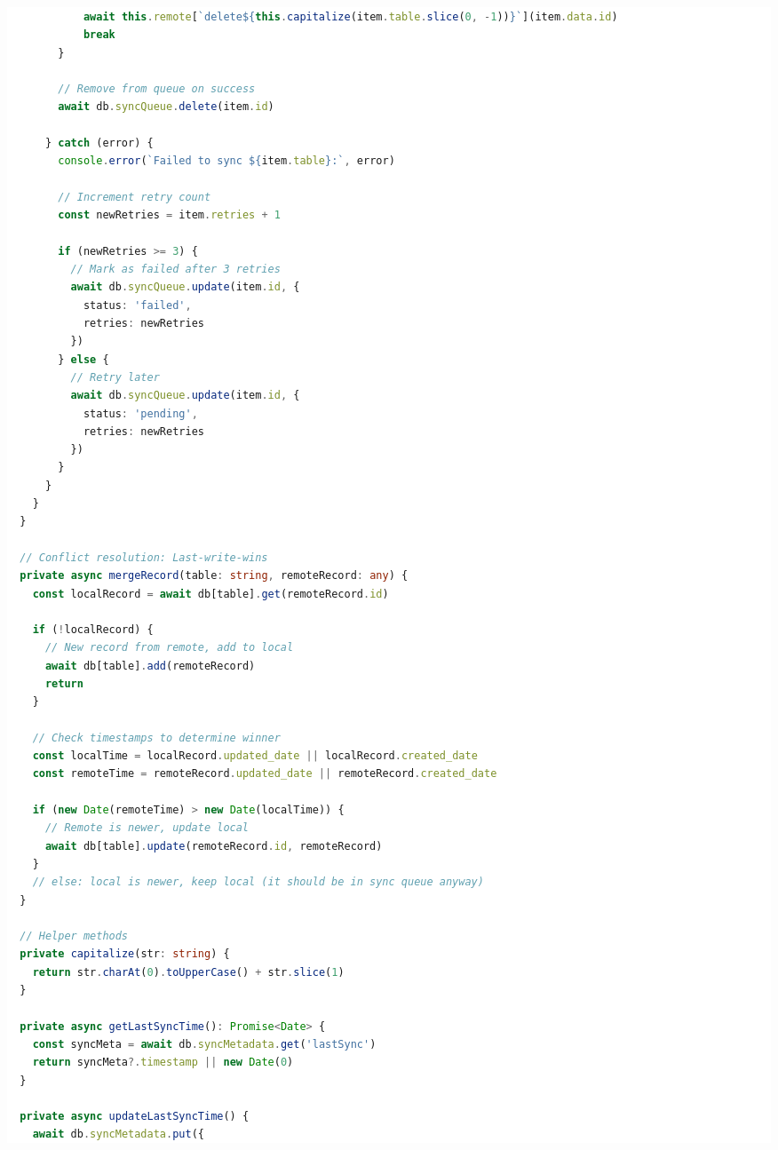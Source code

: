 ```typescript
            await this.remote[`delete${this.capitalize(item.table.slice(0, -1))}`](item.data.id)
            break
        }

        // Remove from queue on success
        await db.syncQueue.delete(item.id)

      } catch (error) {
        console.error(`Failed to sync ${item.table}:`, error)

        // Increment retry count
        const newRetries = item.retries + 1

        if (newRetries >= 3) {
          // Mark as failed after 3 retries
          await db.syncQueue.update(item.id, {
            status: 'failed',
            retries: newRetries
          })
        } else {
          // Retry later
          await db.syncQueue.update(item.id, {
            status: 'pending',
            retries: newRetries
          })
        }
      }
    }
  }

  // Conflict resolution: Last-write-wins
  private async mergeRecord(table: string, remoteRecord: any) {
    const localRecord = await db[table].get(remoteRecord.id)

    if (!localRecord) {
      // New record from remote, add to local
      await db[table].add(remoteRecord)
      return
    }

    // Check timestamps to determine winner
    const localTime = localRecord.updated_date || localRecord.created_date
    const remoteTime = remoteRecord.updated_date || remoteRecord.created_date

    if (new Date(remoteTime) > new Date(localTime)) {
      // Remote is newer, update local
      await db[table].update(remoteRecord.id, remoteRecord)
    }
    // else: local is newer, keep local (it should be in sync queue anyway)
  }

  // Helper methods
  private capitalize(str: string) {
    return str.charAt(0).toUpperCase() + str.slice(1)
  }

  private async getLastSyncTime(): Promise<Date> {
    const syncMeta = await db.syncMetadata.get('lastSync')
    return syncMeta?.timestamp || new Date(0)
  }

  private async updateLastSyncTime() {
    await db.syncMetadata.put({
```